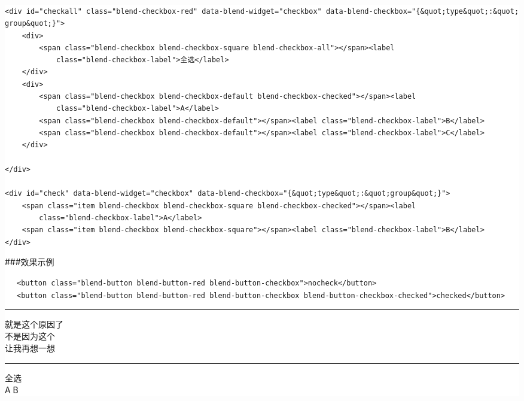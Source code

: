     <div id="checkall" class="blend-checkbox-red" data-blend-widget="checkbox" data-blend-checkbox="{&quot;type&quot;:&quot;group&quot;}">
        <div>
            <span class="blend-checkbox blend-checkbox-square blend-checkbox-all"></span><label
                class="blend-checkbox-label">全选</label>
        </div>
        <div>
            <span class="blend-checkbox blend-checkbox-default blend-checkbox-checked"></span><label
                class="blend-checkbox-label">A</label>
            <span class="blend-checkbox blend-checkbox-default"></span><label class="blend-checkbox-label">B</label>
            <span class="blend-checkbox blend-checkbox-default"></span><label class="blend-checkbox-label">C</label>
        </div>

    </div>

    <div id="check" data-blend-widget="checkbox" data-blend-checkbox="{&quot;type&quot;:&quot;group&quot;}">
        <span class="item blend-checkbox blend-checkbox-square blend-checkbox-checked"></span><label
            class="blend-checkbox-label">A</label>
        <span class="item blend-checkbox blend-checkbox-square"></span><label class="blend-checkbox-label">B</label>
    </div>


###效果示例


<div style="margin: 0 20px;" id="checkbutton" data-blend-widget="checkbox" data-blend-checkbox="{&quot;type&quot;:&quot;radio&quot;,&quot;itemSelector&quot;:&quot;.blend-button&quot;,&quot;itemSelected&quot;:&quot;blend-button-checkbox-checked&quot;}">

    <button class="blend-button blend-button-red blend-button-checkbox">nocheck</button>
    <button class="blend-button blend-button-red blend-button-checkbox blend-button-checkbox-checked">checked</button>

</div>
<hr>
<div id="checkgroup" data-blend-widget="checkbox"
     data-blend-checkbox="{&quot;type&quot;:&quot;radio&quot;,&quot;values&quot;:[&quot;radio1&quot;,&quot;radio2&quot;,&quot;radio3&quot;]}">
    <div class="blend-checkbox-group">
        <label class="blend-checkbox-label">就是这个原因了</label>
        <span class="blend-checkbox blend-checkbox-default blend-checkbox-checked"></span>
    </div>
    <div class="blend-checkbox-group">
        <label class="blend-checkbox-label">不是因为这个</label>
        <span class="blend-checkbox blend-checkbox-default"></span>
    </div>
    <div class="blend-checkbox-group">
        <label class="blend-checkbox-label">让我再想一想</label>
        <span class="blend-checkbox blend-checkbox-default"></span>
    </div>
</div>
<hr>
<div id="checkall" class="blend-checkbox-red" data-blend-widget="checkbox" data-blend-checkbox="{&quot;type&quot;:&quot;group&quot;}">
    <div>
        <span class="blend-checkbox blend-checkbox-square blend-checkbox-all"></span><label
            class="blend-checkbox-label">全选</label>
    </div>
    <div>
        <span class="blend-checkbox blend-checkbox-default blend-checkbox-checked"></span><label
            class="blend-checkbox-label">A</label>
        <span class="blend-checkbox blend-checkbox-default"></span><label class="blend-checkbox-label">B</label>